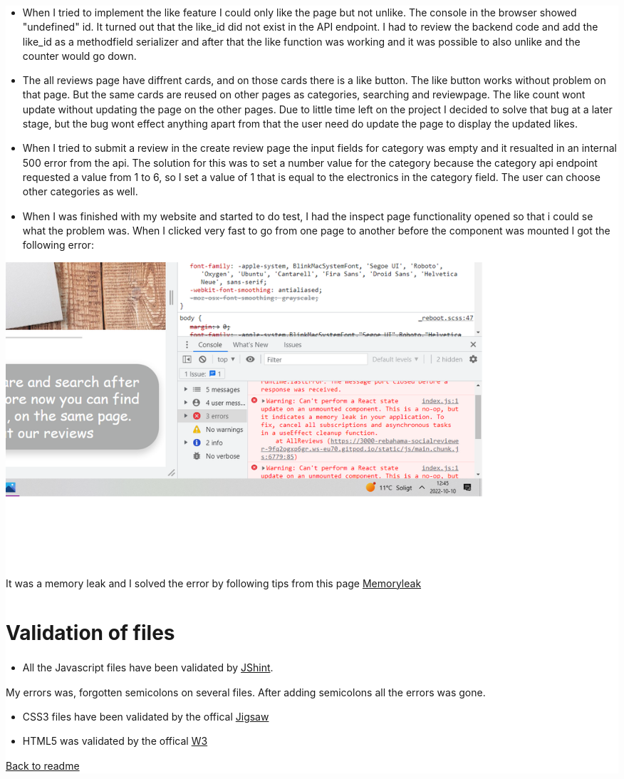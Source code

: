 * When I tried to implement the like feature I could only like the page but not unlike. The console in the browser showed "undefined" id. It turned out that the like_id did not exist in the API endpoint. I had to review the backend code and add the like_id as a methodfield serializer and after that the like function was working and it was possible to also unlike and the counter would go down.


* The all reviews page have diffrent cards, and on those cards there is a like button. The like button works without problem on that page. But the same cards are reused on other pages as categories, searching and reviewpage. The like count wont update without updating the page on the other pages. Due to little time left on the project I decided to solve that bug at a later stage, but the bug wont effect anything apart from that the user need do update the page to display the updated likes.

* When I tried to submit a review in the create review page the input fields for category was empty and it resualted in an internal 500 error from the api. The solution for this was to set a number value for the category because the category api endpoint requested a value from 1 to 6, so I set a value of 1 that is equal to the electronics in the category field. The user can choose other categories as well.

* When I was finished with my website and started to do test, I had the inspect page functionality opened so that i could se what the problem was. When I clicked very fast to go from one page to another before the component was mounted I got the following error: 

![test-1](docs/testing/memory-leak-allreviews.png)

It was a memory leak and I solved the error by following tips from this page [Memoryleak](https://www.loginradius.com/blog/engineering/how-to-fix-memory-leaks-in-react/)

# Validation of files

* All the Javascript files have been validated by [JShint](http://jshint.com/).

My errors was, forgotten semicolons on several files. After adding semicolons all the errors was gone.

* CSS3 files have been validated by the offical [Jigsaw](https://jigsaw.w3.org/css-validator/)


* HTML5 was validated by the offical [W3](https://validator.w3.org/)

[Back to readme](https://github.com/rebahama/social-reviewer-frontend/blob/main/README.md)
